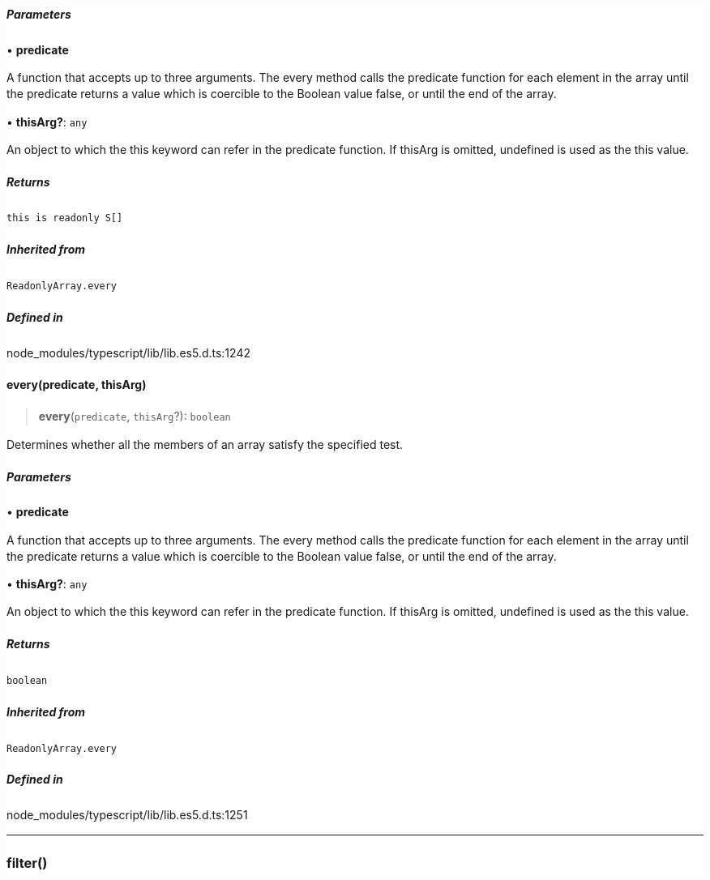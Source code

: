 ##### Parameters

• **predicate**

A function that accepts up to three arguments. The every method calls
the predicate function for each element in the array until the predicate returns a value
which is coercible to the Boolean value false, or until the end of the array.

• **thisArg?**: `any`

An object to which the this keyword can refer in the predicate function.
If thisArg is omitted, undefined is used as the this value.

##### Returns

`this is readonly S[]`

##### Inherited from

`ReadonlyArray.every`

##### Defined in

node\_modules/typescript/lib/lib.es5.d.ts:1242

#### every(predicate, thisArg)

> **every**(`predicate`, `thisArg`?): `boolean`

Determines whether all the members of an array satisfy the specified test.

##### Parameters

• **predicate**

A function that accepts up to three arguments. The every method calls
the predicate function for each element in the array until the predicate returns a value
which is coercible to the Boolean value false, or until the end of the array.

• **thisArg?**: `any`

An object to which the this keyword can refer in the predicate function.
If thisArg is omitted, undefined is used as the this value.

##### Returns

`boolean`

##### Inherited from

`ReadonlyArray.every`

##### Defined in

node\_modules/typescript/lib/lib.es5.d.ts:1251

***

### filter()
